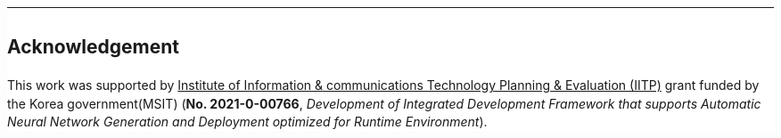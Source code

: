 ----

## Acknowledgement <a name="ack"></a>

This work was supported by [Institute of Information & communications Technology Planning & Evaluation (IITP)](https://www.iitp.kr/) grant funded by the Korea government(MSIT) (**No. 2021-0-00766**, _Development of Integrated Development Framework that supports Automatic Neural Network Generation and Deployment optimized for Runtime Environment_).
